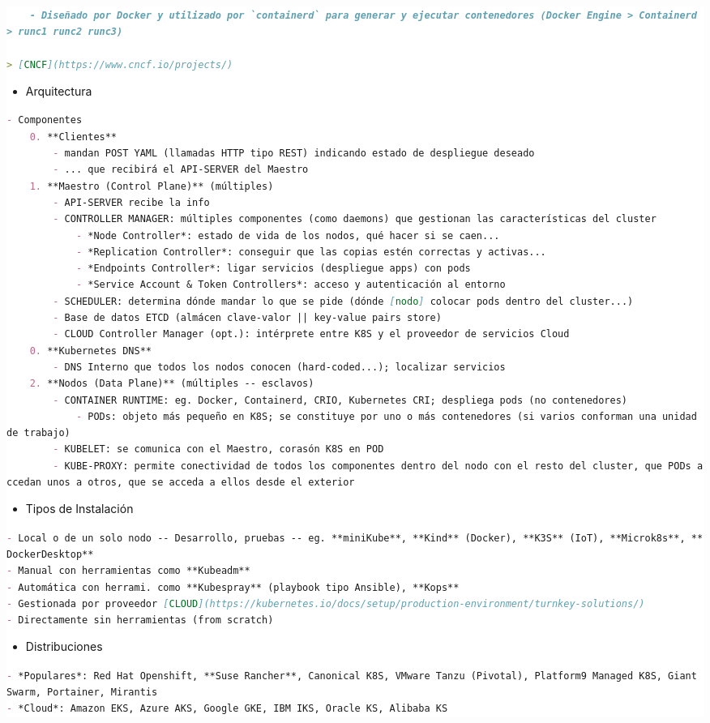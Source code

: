 ```md
    - Diseñado por Docker y utilizado por `containerd` para generar y ejecutar contenedores (Docker Engine > Containerd > runc1 runc2 runc3)

> [CNCF](https://www.cncf.io/projects/)
```

- Arquitectura

```md
- Componentes
    0. **Clientes**
        - mandan POST YAML (llamadas HTTP tipo REST) indicando estado de despliegue deseado
        - ... que recibirá el API-SERVER del Maestro
    1. **Maestro (Control Plane)** (múltiples)
        - API-SERVER recibe la info
        - CONTROLLER MANAGER: múltiples componentes (como daemons) que gestionan las características del cluster
            - *Node Controller*: estado de vida de los nodos, qué hacer si se caen...
            - *Replication Controller*: conseguir que las copias estén correctas y activas...
            - *Endpoints Controller*: ligar servicios (despliegue apps) con pods
            - *Service Account & Token Controllers*: acceso y autenticación al entorno
        - SCHEDULER: determina dónde mandar lo que se pide (dónde [nodo] colocar pods dentro del cluster...)
        - Base de datos ETCD (almácen clave-valor || key-value pairs store)
        - CLOUD Controller Manager (opt.): intérprete entre K8S y el proveedor de servicios Cloud
    0. **Kubernetes DNS**
        - DNS Interno que todos los nodos conocen (hard-coded...); localizar servicios
    2. **Nodos (Data Plane)** (múltiples -- esclavos)
        - CONTAINER RUNTIME: eg. Docker, Containerd, CRIO, Kubernetes CRI; despliega pods (no contenedores)
            - PODs: objeto más pequeño en K8S; se constituye por uno o más contenedores (si varios conforman una unidad de trabajo)
        - KUBELET: se comunica con el Maestro, corasón K8S en POD
        - KUBE-PROXY: permite conectividad de todos los componentes dentro del nodo con el resto del cluster, que PODs accedan unos a otros, que se acceda a ellos desde el exterior
```

- Tipos de Instalación

```md
- Local o de un solo nodo -- Desarrollo, pruebas -- eg. **miniKube**, **Kind** (Docker), **K3S** (IoT), **Microk8s**, **DockerDesktop**
- Manual con herramientas como **Kubeadm**
- Automática con herrami. como **Kubespray** (playbook tipo Ansible), **Kops**
- Gestionada por proveedor [CLOUD](https://kubernetes.io/docs/setup/production-environment/turnkey-solutions/)
- Directamente sin herramientas (from scratch)
```

- Distribuciones

```md
- *Populares*: Red Hat Openshift, **Suse Rancher**, Canonical K8S, VMware Tanzu (Pivotal), Platform9 Managed K8S, Giant Swarm, Portainer, Mirantis
- *Cloud*: Amazon EKS, Azure AKS, Google GKE, IBM IKS, Oracle KS, Alibaba KS
```
